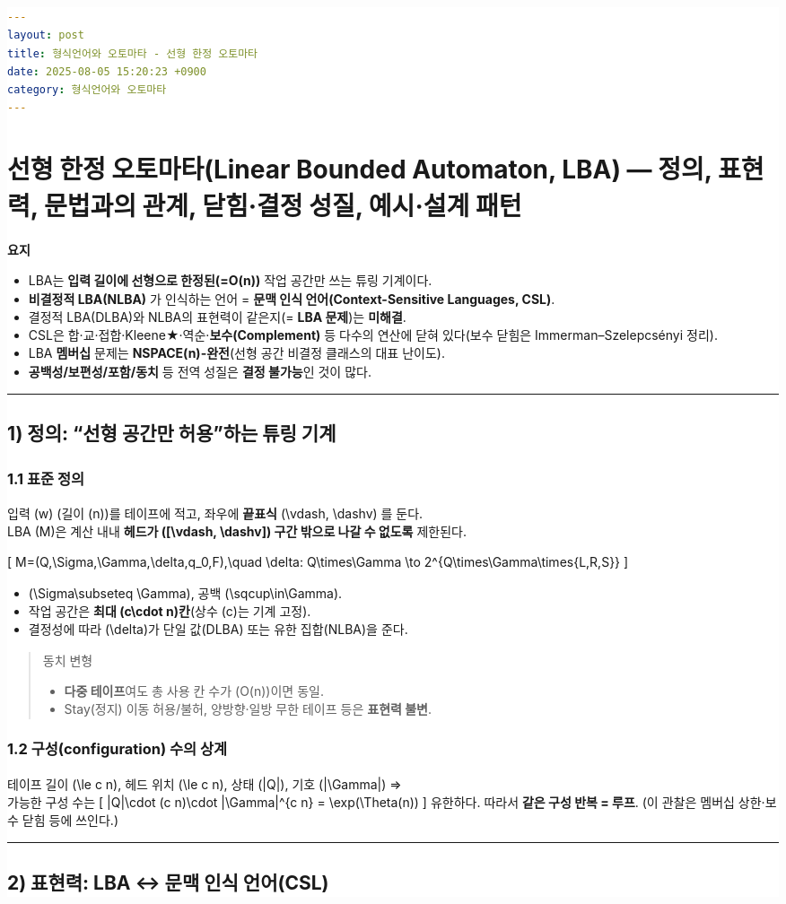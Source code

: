 ```yaml
---
layout: post
title: 형식언어와 오토마타 - 선형 한정 오토마타
date: 2025-08-05 15:20:23 +0900
category: 형식언어와 오토마타
---
```

# 선형 한정 오토마타(Linear Bounded Automaton, **LBA**) — 정의, 표현력, 문법과의 관계, 닫힘·결정 성질, 예시·설계 패턴

**요지**  
- LBA는 **입력 길이에 선형으로 한정된(=O(n))** 작업 공간만 쓰는 튜링 기계이다.  
- **비결정적 LBA(NLBA)** 가 인식하는 언어 = **문맥 인식 언어(Context-Sensitive Languages, CSL)**.  
- 결정적 LBA(DLBA)와 NLBA의 표현력이 같은지(= **LBA 문제**)는 **미해결**.  
- CSL은 합·교·접합·Kleene★·역순·**보수(Complement)** 등 다수의 연산에 닫혀 있다(보수 닫힘은 Immerman–Szelepcsényi 정리).  
- LBA **멤버십** 문제는 **NSPACE(n)-완전**(선형 공간 비결정 클래스의 대표 난이도).  
- **공백성/보편성/포함/동치** 등 전역 성질은 **결정 불가능**인 것이 많다.

---

## 1) 정의: “선형 공간만 허용”하는 튜링 기계

### 1.1 표준 정의
입력 \(w\) (길이 \(n\))를 테이프에 적고, 좌우에 **끝표식** \(\vdash, \dashv\) 를 둔다.  
LBA \(M\)은 계산 내내 **헤드가 \([\vdash, \dashv]\) 구간 밖으로 나갈 수 없도록** 제한된다.

\[
M=(Q,\Sigma,\Gamma,\delta,q_0,F),\quad
\delta: Q\times\Gamma \to 2^{Q\times\Gamma\times\{L,R,S\}}
\]
- \(\Sigma\subseteq \Gamma\), 공백 \(\sqcup\in\Gamma\).  
- 작업 공간은 **최대 \(c\cdot n\)칸**(상수 \(c\)는 기계 고정).  
- 결정성에 따라 \(\delta\)가 단일 값(DLBA) 또는 유한 집합(NLBA)을 준다.

> 동치 변형  
> - **다중 테이프**여도 총 사용 칸 수가 \(O(n)\)이면 동일.  
> - Stay(정지) 이동 허용/불허, 양방향·일방 무한 테이프 등은 **표현력 불변**.

### 1.2 구성(configuration) 수의 상계
테이프 길이 \(\le c n\), 헤드 위치 \(\le c n\), 상태 \(|Q|\), 기호 \(|\Gamma|\) ⇒  
가능한 구성 수는
\[
|Q|\cdot (c n)\cdot |\Gamma|^{c n} = \exp(\Theta(n))
\]
유한하다. 따라서 **같은 구성 반복 = 루프**. (이 관찰은 멤버십 상한·보수 닫힘 등에 쓰인다.)

---

## 2) 표현력: LBA ↔ 문맥 인식 언어(CSL)
